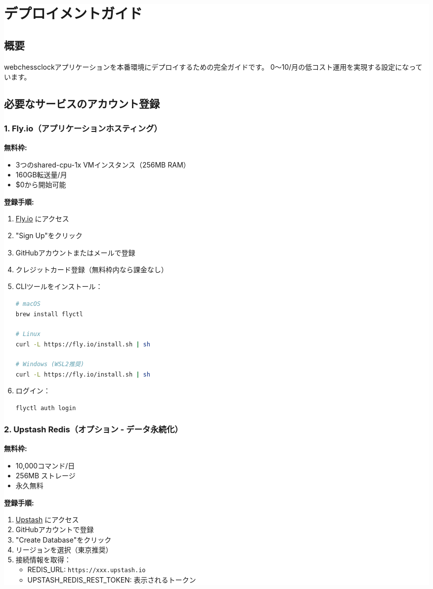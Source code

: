 # デプロイメントガイド

## 概要

webchessclockアプリケーションを本番環境にデプロイするための完全ガイドです。
$0〜$10/月の低コスト運用を実現する設定になっています。

## 必要なサービスのアカウント登録

### 1. Fly.io（アプリケーションホスティング）

**無料枠:** 
- 3つのshared-cpu-1x VMインスタンス（256MB RAM）
- 160GB転送量/月
- $0から開始可能

**登録手順:**
1. [Fly.io](https://fly.io) にアクセス
2. "Sign Up"をクリック
3. GitHubアカウントまたはメールで登録
4. クレジットカード登録（無料枠内なら課金なし）
5. CLIツールをインストール：
   ```bash
   # macOS
   brew install flyctl
   
   # Linux
   curl -L https://fly.io/install.sh | sh
   
   # Windows (WSL2推奨)
   curl -L https://fly.io/install.sh | sh
   ```

6. ログイン：
   ```bash
   flyctl auth login
   ```

### 2. Upstash Redis（オプション - データ永続化）

**無料枠:**
- 10,000コマンド/日
- 256MB ストレージ
- 永久無料

**登録手順:**
1. [Upstash](https://upstash.com) にアクセス
2. GitHubアカウントで登録
3. "Create Database"をクリック
4. リージョンを選択（東京推奨）
5. 接続情報を取得：
   - REDIS_URL: `https://xxx.upstash.io`
   - UPSTASH_REDIS_REST_TOKEN: 表示されるトークン
